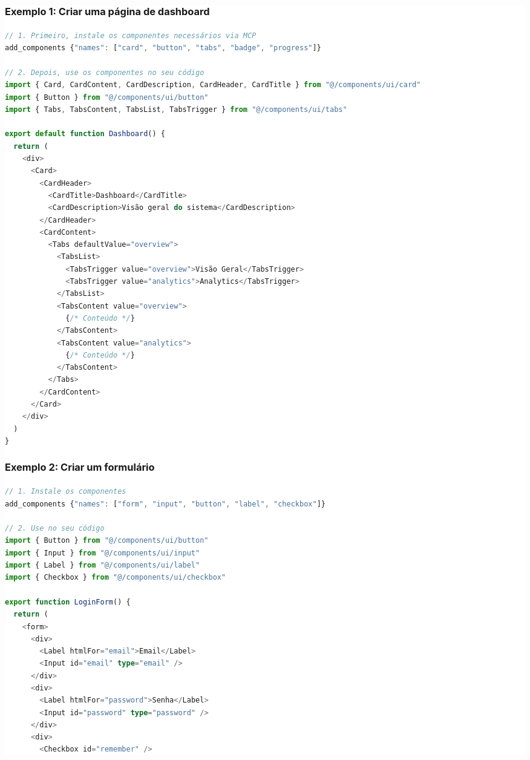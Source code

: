 ### Exemplo 1: Criar uma página de dashboard

```typescript
// 1. Primeiro, instale os componentes necessários via MCP
add_components {"names": ["card", "button", "tabs", "badge", "progress"]}

// 2. Depois, use os componentes no seu código
import { Card, CardContent, CardDescription, CardHeader, CardTitle } from "@/components/ui/card"
import { Button } from "@/components/ui/button"
import { Tabs, TabsContent, TabsList, TabsTrigger } from "@/components/ui/tabs"

export default function Dashboard() {
  return (
    <div>
      <Card>
        <CardHeader>
          <CardTitle>Dashboard</CardTitle>
          <CardDescription>Visão geral do sistema</CardDescription>
        </CardHeader>
        <CardContent>
          <Tabs defaultValue="overview">
            <TabsList>
              <TabsTrigger value="overview">Visão Geral</TabsTrigger>
              <TabsTrigger value="analytics">Analytics</TabsTrigger>
            </TabsList>
            <TabsContent value="overview">
              {/* Conteúdo */}
            </TabsContent>
            <TabsContent value="analytics">
              {/* Conteúdo */}
            </TabsContent>
          </Tabs>
        </CardContent>
      </Card>
    </div>
  )
}
```

### Exemplo 2: Criar um formulário

```typescript
// 1. Instale os componentes
add_components {"names": ["form", "input", "button", "label", "checkbox"]}

// 2. Use no seu código
import { Button } from "@/components/ui/button"
import { Input } from "@/components/ui/input"
import { Label } from "@/components/ui/label"
import { Checkbox } from "@/components/ui/checkbox"

export function LoginForm() {
  return (
    <form>
      <div>
        <Label htmlFor="email">Email</Label>
        <Input id="email" type="email" />
      </div>
      <div>
        <Label htmlFor="password">Senha</Label>
        <Input id="password" type="password" />
      </div>
      <div>
        <Checkbox id="remember" />
```